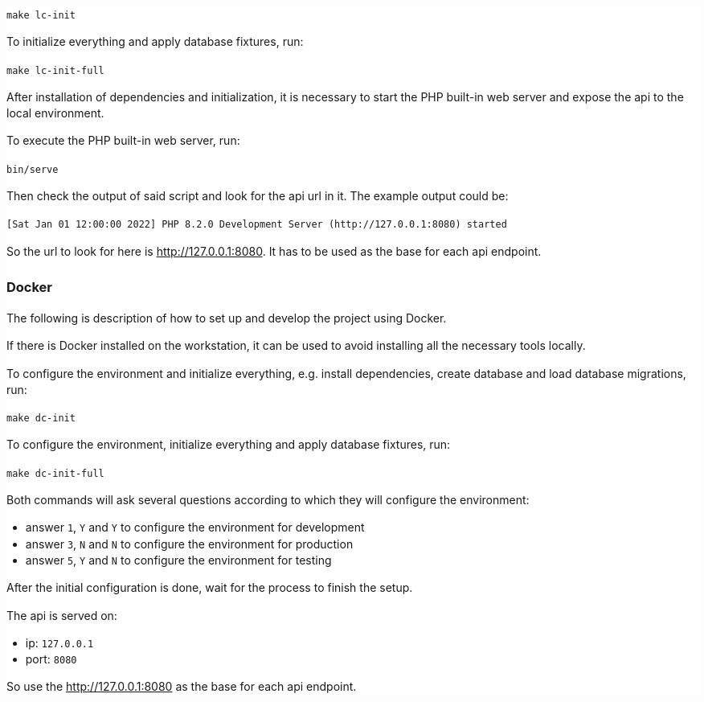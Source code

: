 ```
make lc-init
```

To initialize everything and apply database fixtures, run:

```
make lc-init-full
```

After installation of dependencies and initialization, it is necessary to start the PHP built-in web server and expose the api to the local environment.

To execute the PHP built-in web server, run:

```
bin/serve
```

Then check the output of said script and look for the api url in it. The example output could be:

```
[Sat Jan 01 12:00:00 2022] PHP 8.2.0 Development Server (http://127.0.0.1:8080) started
```

So the url to look for here is http://127.0.0.1:8080. It has to be used as the base for each api endpoint.

### Docker

The following is description of how to set up and develop the project using Docker.

If there is Docker installed on the workstation, it can be used to avoid installing all the necessary tools locally.

To configure the environment and initialize everything, e.g. install dependencies, create database and load database migrations, run:

```
make dc-init
```

To configure the environment, initialize everything and apply database fixtures, run:

```
make dc-init-full
```

Both commands will ask several questions according to which they will configure the environment:

- answer `1`, `Y` and `Y` to configure the environment for development
- answer `3`, `N` and `N` to configure the environment for production
- answer `5`, `Y` and `N` to configure the environment for testing

After the initial configuration is done, wait for the process to finish the setup.

The api is served on:

- ip: `127.0.0.1`
- port: `8080`

So use the http://127.0.0.1:8080 as the base for each api endpoint.
